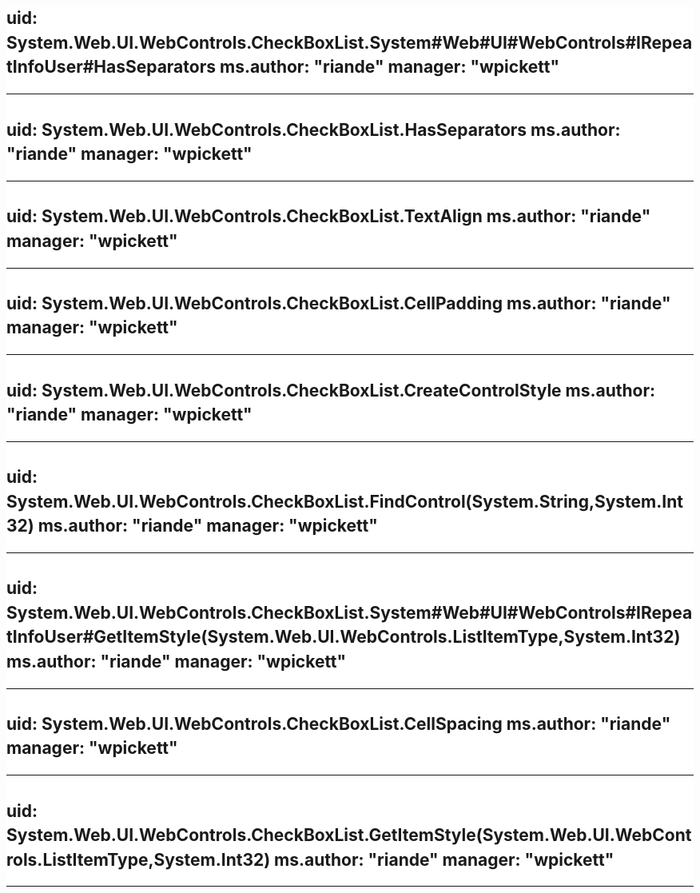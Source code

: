 uid: System.Web.UI.WebControls.CheckBoxList.System#Web#UI#WebControls#IRepeatInfoUser#HasSeparators
ms.author: "riande"
manager: "wpickett"
---

---
uid: System.Web.UI.WebControls.CheckBoxList.HasSeparators
ms.author: "riande"
manager: "wpickett"
---

---
uid: System.Web.UI.WebControls.CheckBoxList.TextAlign
ms.author: "riande"
manager: "wpickett"
---

---
uid: System.Web.UI.WebControls.CheckBoxList.CellPadding
ms.author: "riande"
manager: "wpickett"
---

---
uid: System.Web.UI.WebControls.CheckBoxList.CreateControlStyle
ms.author: "riande"
manager: "wpickett"
---

---
uid: System.Web.UI.WebControls.CheckBoxList.FindControl(System.String,System.Int32)
ms.author: "riande"
manager: "wpickett"
---

---
uid: System.Web.UI.WebControls.CheckBoxList.System#Web#UI#WebControls#IRepeatInfoUser#GetItemStyle(System.Web.UI.WebControls.ListItemType,System.Int32)
ms.author: "riande"
manager: "wpickett"
---

---
uid: System.Web.UI.WebControls.CheckBoxList.CellSpacing
ms.author: "riande"
manager: "wpickett"
---

---
uid: System.Web.UI.WebControls.CheckBoxList.GetItemStyle(System.Web.UI.WebControls.ListItemType,System.Int32)
ms.author: "riande"
manager: "wpickett"
---

---